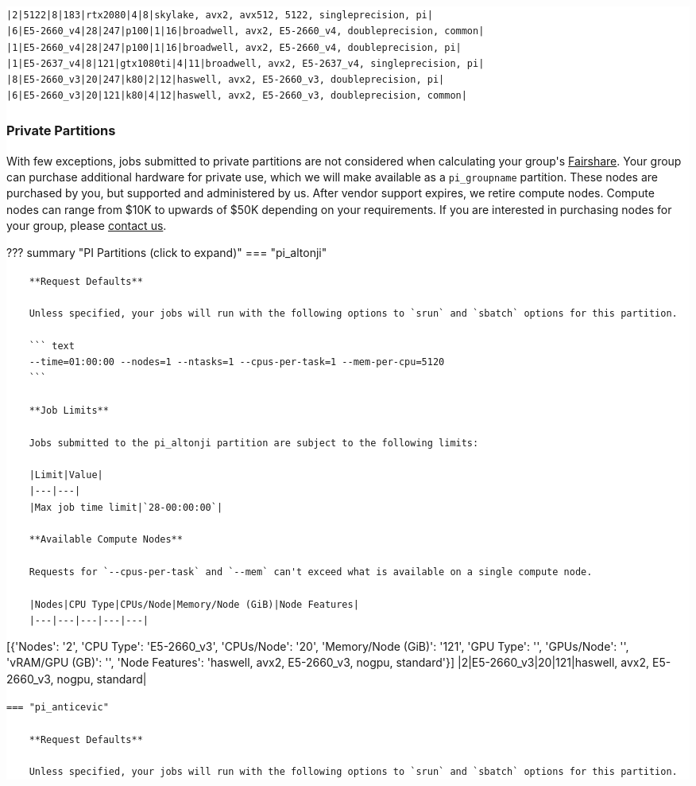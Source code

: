     |2|5122|8|183|rtx2080|4|8|skylake, avx2, avx512, 5122, singleprecision, pi|
    |6|E5-2660_v4|28|247|p100|1|16|broadwell, avx2, E5-2660_v4, doubleprecision, common|
    |1|E5-2660_v4|28|247|p100|1|16|broadwell, avx2, E5-2660_v4, doubleprecision, pi|
    |1|E5-2637_v4|8|121|gtx1080ti|4|11|broadwell, avx2, E5-2637_v4, singleprecision, pi|
    |8|E5-2660_v3|20|247|k80|2|12|haswell, avx2, E5-2660_v3, doubleprecision, pi|
    |6|E5-2660_v3|20|121|k80|4|12|haswell, avx2, E5-2660_v3, doubleprecision, common|

### Private Partitions
With few exceptions, jobs submitted to private partitions are not considered when calculating your group's [Fairshare](/clusters-at-yale/job-scheduling/fairshare/). Your group can purchase additional hardware for private use, which we will make available as a `pi_groupname` partition. These nodes are purchased by you, but supported and administered by us. After vendor support expires, we retire compute nodes. Compute nodes can range from $10K to upwards of $50K depending on your requirements. If you are interested in purchasing nodes for your group, please [contact us](/#get-help).

??? summary "PI Partitions (click to expand)"
    === "pi_altonji"

        **Request Defaults**

        Unless specified, your jobs will run with the following options to `srun` and `sbatch` options for this partition.

        ``` text
        --time=01:00:00 --nodes=1 --ntasks=1 --cpus-per-task=1 --mem-per-cpu=5120
        ```

        **Job Limits**

        Jobs submitted to the pi_altonji partition are subject to the following limits:

        |Limit|Value|
        |---|---|
        |Max job time limit|`28-00:00:00`|

        **Available Compute Nodes**

        Requests for `--cpus-per-task` and `--mem` can't exceed what is available on a single compute node.

        |Nodes|CPU Type|CPUs/Node|Memory/Node (GiB)|Node Features|
        |---|---|---|---|---|
[{'Nodes': '2', 'CPU Type': 'E5-2660_v3', 'CPUs/Node': '20', 'Memory/Node (GiB)': '121', 'GPU Type': '', 'GPUs/Node': '', 'vRAM/GPU (GB)': '', 'Node Features': 'haswell, avx2, E5-2660_v3, nogpu, standard'}]
        |2|E5-2660_v3|20|121|haswell, avx2, E5-2660_v3, nogpu, standard|

    === "pi_anticevic"

        **Request Defaults**

        Unless specified, your jobs will run with the following options to `srun` and `sbatch` options for this partition.
